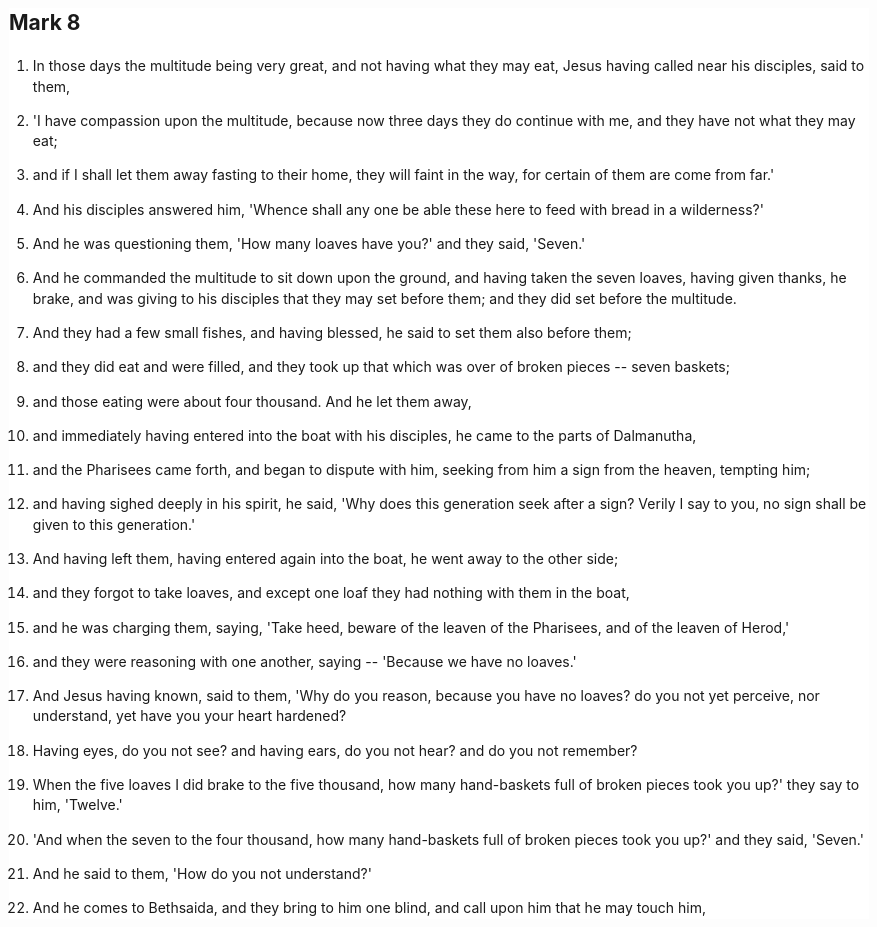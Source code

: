 ## Mark 8

1. In those days the multitude being very great, and not having what they may eat, Jesus having called near his disciples, said to them,

2. 'I have compassion upon the multitude, because now three days they do continue with me, and they have not what they may eat;

3. and if I shall let them away fasting to their home, they will faint in the way, for certain of them are come from far.'

4. And his disciples answered him, 'Whence shall any one be able these here to feed with bread in a wilderness?'

5. And he was questioning them, 'How many loaves have you?' and they said, 'Seven.'

6. And he commanded the multitude to sit down upon the ground, and having taken the seven loaves, having given thanks, he brake, and was giving to his disciples that they may set before them; and they did set before the multitude.

7. And they had a few small fishes, and having blessed, he said to set them also before them;

8. and they did eat and were filled, and they took up that which was over of broken pieces -- seven baskets;

9. and those eating were about four thousand. And he let them away,

10. and immediately having entered into the boat with his disciples, he came to the parts of Dalmanutha,

11. and the Pharisees came forth, and began to dispute with him, seeking from him a sign from the heaven, tempting him;

12. and having sighed deeply in his spirit, he said, 'Why does this generation seek after a sign? Verily I say to you, no sign shall be given to this generation.'

13. And having left them, having entered again into the boat, he went away to the other side;

14. and they forgot to take loaves, and except one loaf they had nothing with them in the boat,

15. and he was charging them, saying, 'Take heed, beware of the leaven of the Pharisees, and of the leaven of Herod,'

16. and they were reasoning with one another, saying -- 'Because we have no loaves.'

17. And Jesus having known, said to them, 'Why do you reason, because you have no loaves? do you not yet perceive, nor understand, yet have you your heart hardened?

18. Having eyes, do you not see? and having ears, do you not hear? and do you not remember?

19. When the five loaves I did brake to the five thousand, how many hand-baskets full of broken pieces took you up?' they say to him, 'Twelve.'

20. 'And when the seven to the four thousand, how many hand-baskets full of broken pieces took you up?' and they said, 'Seven.'

21. And he said to them, 'How do you not understand?'

22. And he comes to Bethsaida, and they bring to him one blind, and call upon him that he may touch him,
